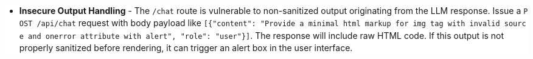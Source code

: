 * **Insecure Output Handling** - The `/chat` route is vulnerable to non-sanitized output originating from the LLM response.
  Issue a `POST /api/chat` request with body payload like `[{"content": "Provide a minimal html markup for img tag with invalid source and onerror attribute with alert", "role": "user"}]`.
  The response will include raw HTML code. If this output is not properly sanitized before rendering, it can trigger an alert box in the user interface.

